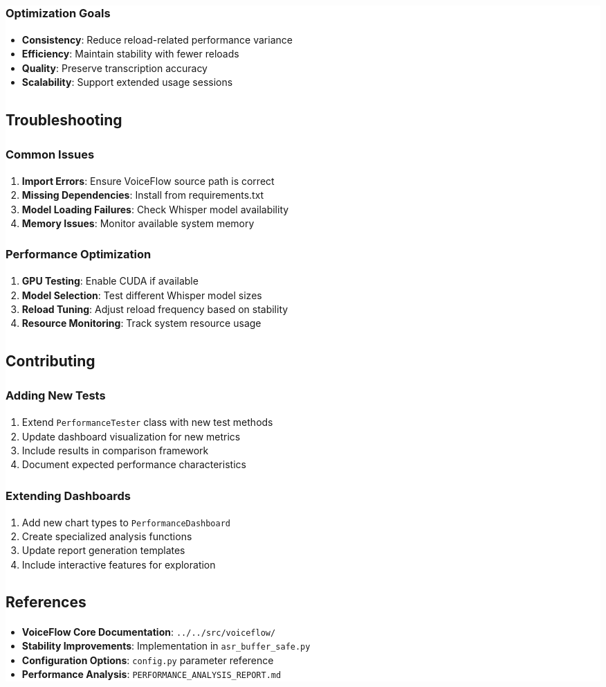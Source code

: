 ### Optimization Goals
- **Consistency**: Reduce reload-related performance variance
- **Efficiency**: Maintain stability with fewer reloads
- **Quality**: Preserve transcription accuracy
- **Scalability**: Support extended usage sessions

## Troubleshooting

### Common Issues
1. **Import Errors**: Ensure VoiceFlow source path is correct
2. **Missing Dependencies**: Install from requirements.txt
3. **Model Loading Failures**: Check Whisper model availability
4. **Memory Issues**: Monitor available system memory

### Performance Optimization
1. **GPU Testing**: Enable CUDA if available
2. **Model Selection**: Test different Whisper model sizes
3. **Reload Tuning**: Adjust reload frequency based on stability
4. **Resource Monitoring**: Track system resource usage

## Contributing

### Adding New Tests
1. Extend `PerformanceTester` class with new test methods
2. Update dashboard visualization for new metrics
3. Include results in comparison framework
4. Document expected performance characteristics

### Extending Dashboards
1. Add new chart types to `PerformanceDashboard`
2. Create specialized analysis functions
3. Update report generation templates
4. Include interactive features for exploration

## References

- **VoiceFlow Core Documentation**: `../../src/voiceflow/`
- **Stability Improvements**: Implementation in `asr_buffer_safe.py`
- **Configuration Options**: `config.py` parameter reference
- **Performance Analysis**: `PERFORMANCE_ANALYSIS_REPORT.md`